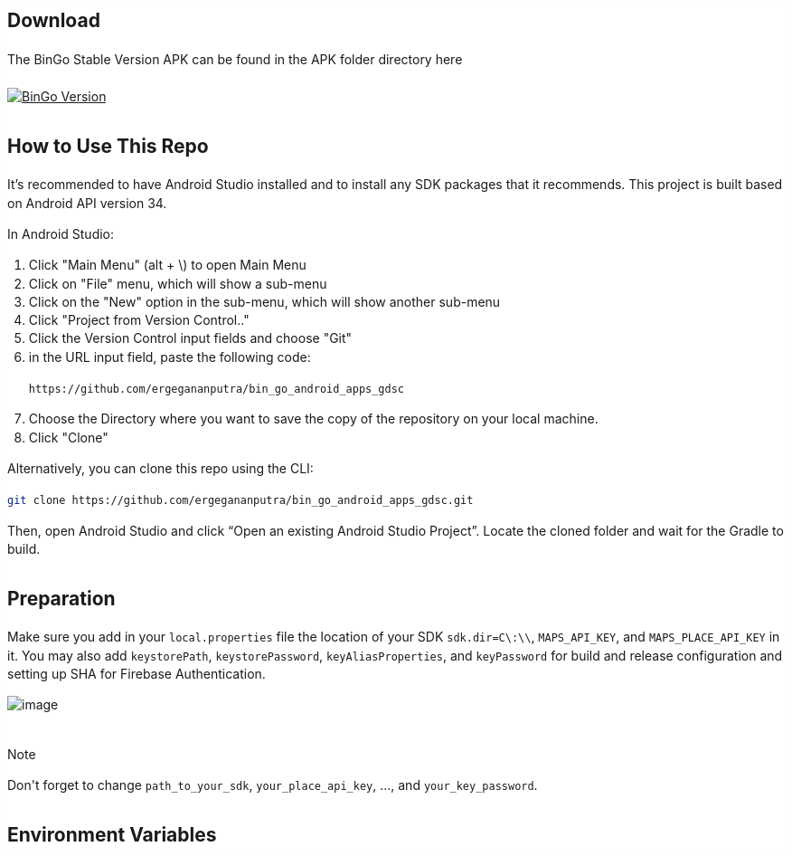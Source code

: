 
## Download
The BinGo Stable Version APK can be found in the APK folder directory here
<br><br>
<a href="https://github.com/ergegananputra/bin_go_android_apps_gdsc/tree/main/apk">
  <img src="https://github.com/aldyardnsyh/bin_go_android_apps_gdsc/assets/110091451/033805be-84f9-4dd8-8ef9-301be0abb4b6" alt="BinGo Version" width="120" height="25">
</a>

## How to Use This Repo
It’s recommended to have Android Studio installed and to install any SDK packages that it recommends. 
This project is built based on Android API version 34.

In Android Studio:
1. Click "Main Menu" (alt + \\) to open Main Menu
2. Click on "File" menu, which will show a sub-menu
3. Click on the "New" option in the sub-menu, which will show another sub-menu
4. Click "Project from Version Control.."
5. Click the Version Control input fields and choose "Git"
6. in the URL input field, paste the following code:
   ```bash
   https://github.com/ergegananputra/bin_go_android_apps_gdsc
   ```
7. Choose the Directory where you want to save the copy of the repository on your local machine.
8. Click "Clone"


Alternatively, you can clone this repo using the CLI:
```bash
git clone https://github.com/ergegananputra/bin_go_android_apps_gdsc.git
```

Then, open Android Studio and click “Open an existing Android Studio Project”. Locate the cloned folder and wait for the Gradle to build.


## Preparation

Make sure you add in your `local.properties` file the location of your SDK `sdk.dir=C\:\\`, `MAPS_API_KEY`, and `MAPS_PLACE_API_KEY` in it. You may also add `keystorePath`, `keystorePassword`, `keyAliasProperties`, and `keyPassword` for build and release configuration and setting up SHA for Firebase Authentication.

<img src="https://github.com/ergegananputra/bin_go_android_apps_gdsc/assets/126530940/8951fb05-d300-4d52-8ed7-752e7c3c5ba4" alt="image" width="600" height="300">
<br><br>

> [!Note]
Don't forget to change `path_to_your_sdk`, `your_place_api_key`, ..., and `your_key_password`.



## Environment Variables
